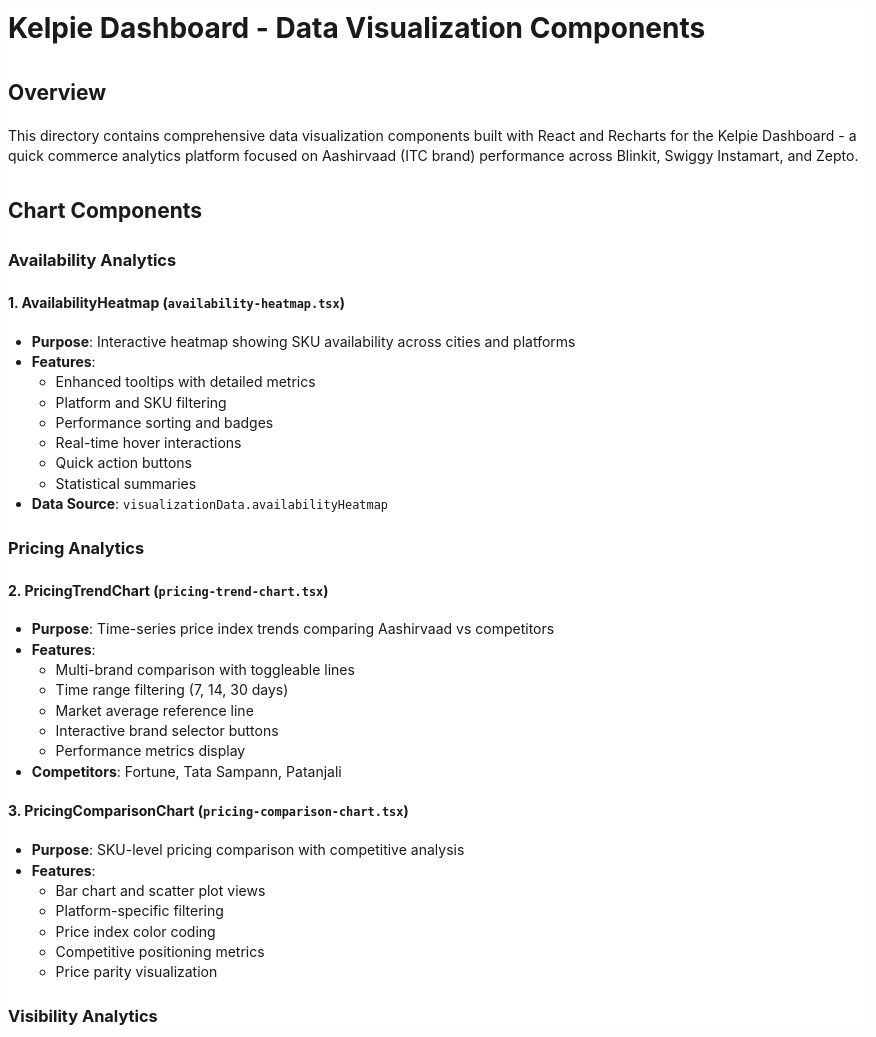 # Kelpie Dashboard - Data Visualization Components

## Overview

This directory contains comprehensive data visualization components built with React and Recharts for the Kelpie Dashboard - a quick commerce analytics platform focused on Aashirvaad (ITC brand) performance across Blinkit, Swiggy Instamart, and Zepto.

## Chart Components

### Availability Analytics

#### 1. **AvailabilityHeatmap** (`availability-heatmap.tsx`)
- **Purpose**: Interactive heatmap showing SKU availability across cities and platforms
- **Features**: 
  - Enhanced tooltips with detailed metrics
  - Platform and SKU filtering
  - Performance sorting and badges
  - Real-time hover interactions
  - Quick action buttons
  - Statistical summaries
- **Data Source**: `visualizationData.availabilityHeatmap`

### Pricing Analytics

#### 2. **PricingTrendChart** (`pricing-trend-chart.tsx`)
- **Purpose**: Time-series price index trends comparing Aashirvaad vs competitors
- **Features**:
  - Multi-brand comparison with toggleable lines
  - Time range filtering (7, 14, 30 days)
  - Market average reference line
  - Interactive brand selector buttons
  - Performance metrics display
- **Competitors**: Fortune, Tata Sampann, Patanjali

#### 3. **PricingComparisonChart** (`pricing-comparison-chart.tsx`)
- **Purpose**: SKU-level pricing comparison with competitive analysis
- **Features**:
  - Bar chart and scatter plot views
  - Platform-specific filtering
  - Price index color coding
  - Competitive positioning metrics
  - Price parity visualization

### Visibility Analytics
